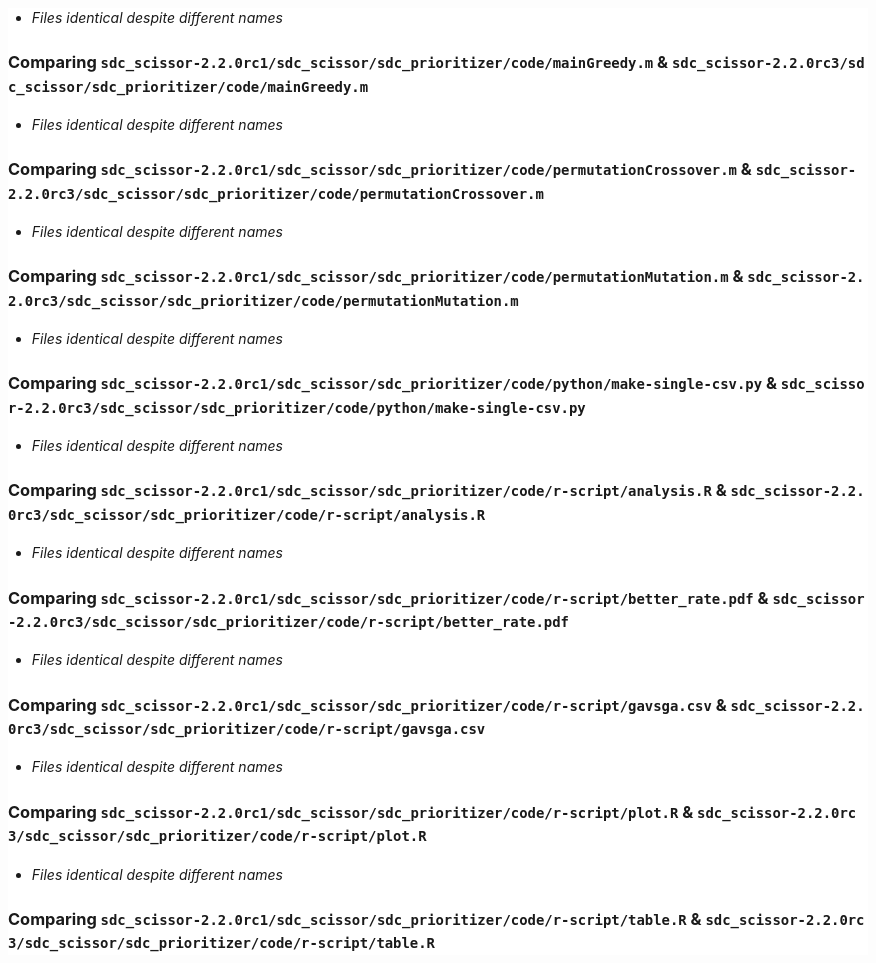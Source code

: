  * *Files identical despite different names*

### Comparing `sdc_scissor-2.2.0rc1/sdc_scissor/sdc_prioritizer/code/mainGreedy.m` & `sdc_scissor-2.2.0rc3/sdc_scissor/sdc_prioritizer/code/mainGreedy.m`

 * *Files identical despite different names*

### Comparing `sdc_scissor-2.2.0rc1/sdc_scissor/sdc_prioritizer/code/permutationCrossover.m` & `sdc_scissor-2.2.0rc3/sdc_scissor/sdc_prioritizer/code/permutationCrossover.m`

 * *Files identical despite different names*

### Comparing `sdc_scissor-2.2.0rc1/sdc_scissor/sdc_prioritizer/code/permutationMutation.m` & `sdc_scissor-2.2.0rc3/sdc_scissor/sdc_prioritizer/code/permutationMutation.m`

 * *Files identical despite different names*

### Comparing `sdc_scissor-2.2.0rc1/sdc_scissor/sdc_prioritizer/code/python/make-single-csv.py` & `sdc_scissor-2.2.0rc3/sdc_scissor/sdc_prioritizer/code/python/make-single-csv.py`

 * *Files identical despite different names*

### Comparing `sdc_scissor-2.2.0rc1/sdc_scissor/sdc_prioritizer/code/r-script/analysis.R` & `sdc_scissor-2.2.0rc3/sdc_scissor/sdc_prioritizer/code/r-script/analysis.R`

 * *Files identical despite different names*

### Comparing `sdc_scissor-2.2.0rc1/sdc_scissor/sdc_prioritizer/code/r-script/better_rate.pdf` & `sdc_scissor-2.2.0rc3/sdc_scissor/sdc_prioritizer/code/r-script/better_rate.pdf`

 * *Files identical despite different names*

### Comparing `sdc_scissor-2.2.0rc1/sdc_scissor/sdc_prioritizer/code/r-script/gavsga.csv` & `sdc_scissor-2.2.0rc3/sdc_scissor/sdc_prioritizer/code/r-script/gavsga.csv`

 * *Files identical despite different names*

### Comparing `sdc_scissor-2.2.0rc1/sdc_scissor/sdc_prioritizer/code/r-script/plot.R` & `sdc_scissor-2.2.0rc3/sdc_scissor/sdc_prioritizer/code/r-script/plot.R`

 * *Files identical despite different names*

### Comparing `sdc_scissor-2.2.0rc1/sdc_scissor/sdc_prioritizer/code/r-script/table.R` & `sdc_scissor-2.2.0rc3/sdc_scissor/sdc_prioritizer/code/r-script/table.R`
